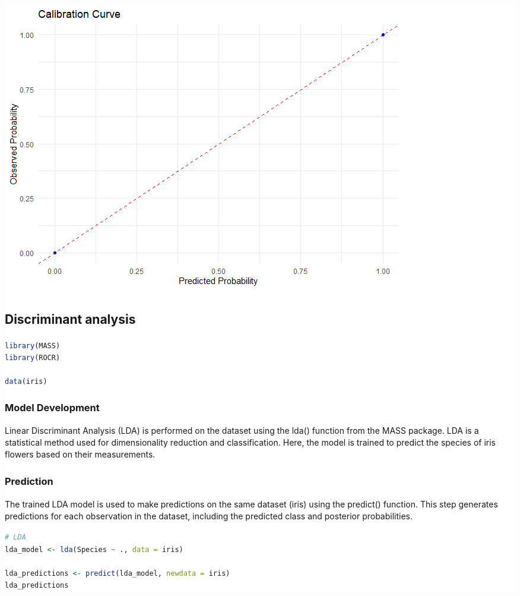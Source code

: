 ![](yk617_files/figure-markdown_github/unnamed-chunk-37-8.png)

## Discriminant analysis

``` r
library(MASS)
library(ROCR)

data(iris)
```

### Model Development

Linear Discriminant Analysis (LDA) is performed on the dataset using the
lda() function from the MASS package. LDA is a statistical method used
for dimensionality reduction and classification. Here, the model is
trained to predict the species of iris flowers based on their
measurements.

### Prediction

The trained LDA model is used to make predictions on the same dataset
(iris) using the predict() function. This step generates predictions for
each observation in the dataset, including the predicted class and
posterior probabilities.

``` r
# LDA
lda_model <- lda(Species ~ ., data = iris)

lda_predictions <- predict(lda_model, newdata = iris)
lda_predictions
```
